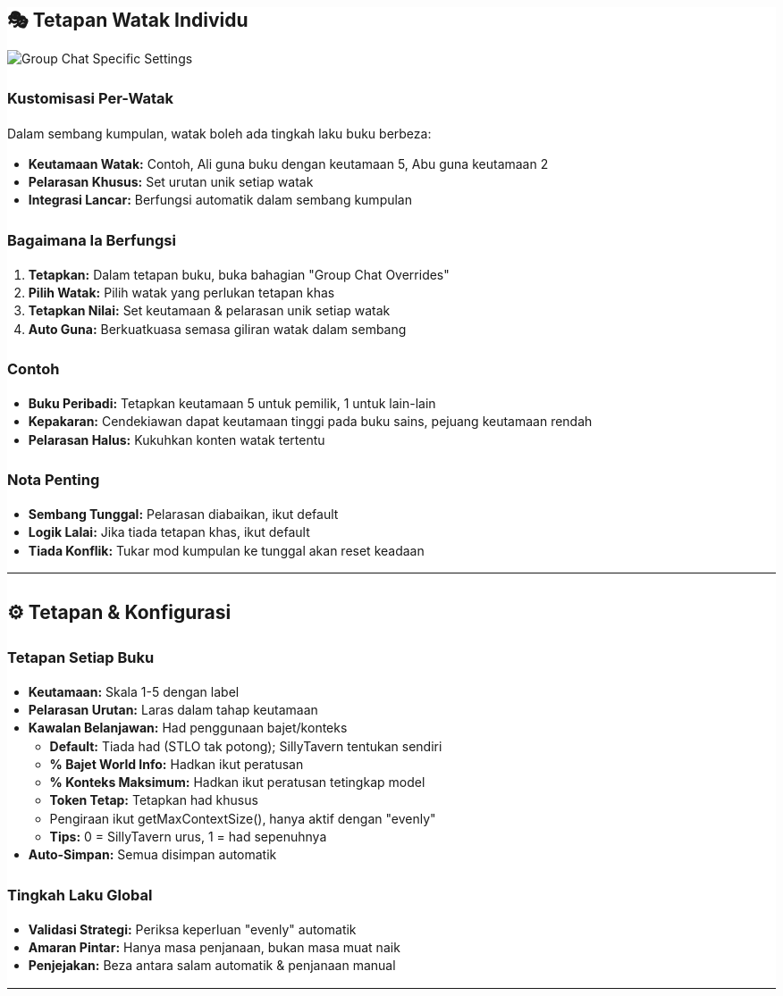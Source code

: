 ## 🎭 Tetapan Watak Individu

![Group Chat Specific Settings](https://github.com/aikohanasaki/imagehost/blob/main/STLO%20group.png)

### **Kustomisasi Per-Watak**
Dalam sembang kumpulan, watak boleh ada tingkah laku buku berbeza:

- **Keutamaan Watak:** Contoh, Ali guna buku dengan keutamaan 5, Abu guna keutamaan 2
- **Pelarasan Khusus:** Set urutan unik setiap watak
- **Integrasi Lancar:** Berfungsi automatik dalam sembang kumpulan

### **Bagaimana Ia Berfungsi**
1. **Tetapkan:** Dalam tetapan buku, buka bahagian "Group Chat Overrides"
2. **Pilih Watak:** Pilih watak yang perlukan tetapan khas
3. **Tetapkan Nilai:** Set keutamaan & pelarasan unik setiap watak
4. **Auto Guna:** Berkuatkuasa semasa giliran watak dalam sembang

### **Contoh**
- **Buku Peribadi:** Tetapkan keutamaan 5 untuk pemilik, 1 untuk lain-lain
- **Kepakaran:** Cendekiawan dapat keutamaan tinggi pada buku sains, pejuang keutamaan rendah
- **Pelarasan Halus:** Kukuhkan konten watak tertentu

### **Nota Penting**
- **Sembang Tunggal:** Pelarasan diabaikan, ikut default
- **Logik Lalai:** Jika tiada tetapan khas, ikut default
- **Tiada Konflik:** Tukar mod kumpulan ke tunggal akan reset keadaan

---

## ⚙️ Tetapan & Konfigurasi

### **Tetapan Setiap Buku**
- **Keutamaan:** Skala 1-5 dengan label
- **Pelarasan Urutan:** Laras dalam tahap keutamaan
- **Kawalan Belanjawan:** Had penggunaan bajet/konteks
  - **Default:** Tiada had (STLO tak potong); SillyTavern tentukan sendiri
  - **% Bajet World Info:** Hadkan ikut peratusan
  - **% Konteks Maksimum:** Hadkan ikut peratusan tetingkap model
  - **Token Tetap:** Tetapkan had khusus
  - Pengiraan ikut getMaxContextSize(), hanya aktif dengan "evenly"
  - **Tips:** 0 = SillyTavern urus, 1 = had sepenuhnya
- **Auto-Simpan:** Semua disimpan automatik

### **Tingkah Laku Global**
- **Validasi Strategi:** Periksa keperluan "evenly" automatik
- **Amaran Pintar:** Hanya masa penjanaan, bukan masa muat naik
- **Penjejakan:** Beza antara salam automatik & penjanaan manual

---
